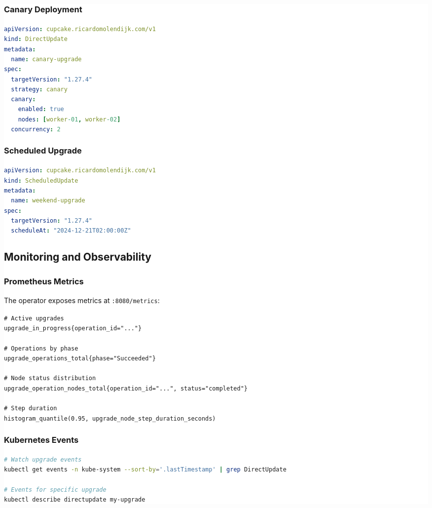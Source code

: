 ### Canary Deployment

```yaml
apiVersion: cupcake.ricardomolendijk.com/v1
kind: DirectUpdate
metadata:
  name: canary-upgrade
spec:
  targetVersion: "1.27.4"
  strategy: canary
  canary:
    enabled: true
    nodes: [worker-01, worker-02]
  concurrency: 2
```

### Scheduled Upgrade

```yaml
apiVersion: cupcake.ricardomolendijk.com/v1
kind: ScheduledUpdate
metadata:
  name: weekend-upgrade
spec:
  targetVersion: "1.27.4"
  scheduleAt: "2024-12-21T02:00:00Z"
```

## Monitoring and Observability

### Prometheus Metrics

The operator exposes metrics at `:8080/metrics`:

```promql
# Active upgrades
upgrade_in_progress{operation_id="..."}

# Operations by phase
upgrade_operations_total{phase="Succeeded"}

# Node status distribution
upgrade_operation_nodes_total{operation_id="...", status="completed"}

# Step duration
histogram_quantile(0.95, upgrade_node_step_duration_seconds)
```

### Kubernetes Events

```bash
# Watch upgrade events
kubectl get events -n kube-system --sort-by='.lastTimestamp' | grep DirectUpdate

# Events for specific upgrade
kubectl describe directupdate my-upgrade
```
